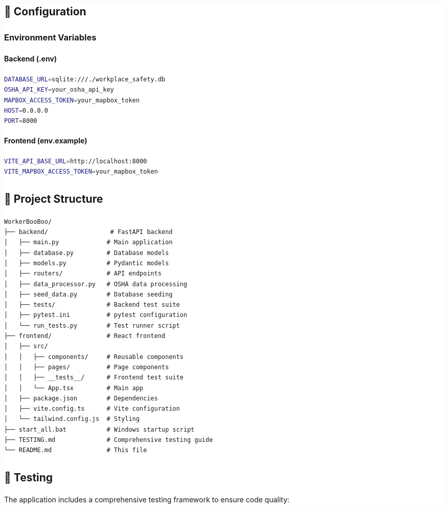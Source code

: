 ## 🔧 Configuration

### Environment Variables

#### Backend (.env)
```bash
DATABASE_URL=sqlite:///./workplace_safety.db
OSHA_API_KEY=your_osha_api_key
MAPBOX_ACCESS_TOKEN=your_mapbox_token
HOST=0.0.0.0
PORT=8000
```

#### Frontend (env.example)
```bash
VITE_API_BASE_URL=http://localhost:8000
VITE_MAPBOX_ACCESS_TOKEN=your_mapbox_token
```

## 📁 Project Structure

```
WorkerBooBoo/
├── backend/                 # FastAPI backend
│   ├── main.py             # Main application
│   ├── database.py         # Database models
│   ├── models.py           # Pydantic models
│   ├── routers/            # API endpoints
│   ├── data_processor.py   # OSHA data processing
│   ├── seed_data.py        # Database seeding
│   ├── tests/              # Backend test suite
│   ├── pytest.ini          # pytest configuration
│   └── run_tests.py        # Test runner script
├── frontend/               # React frontend
│   ├── src/
│   │   ├── components/     # Reusable components
│   │   ├── pages/          # Page components
│   │   ├── __tests__/      # Frontend test suite
│   │   └── App.tsx         # Main app
│   ├── package.json        # Dependencies
│   ├── vite.config.ts      # Vite configuration
│   └── tailwind.config.js  # Styling
├── start_all.bat           # Windows startup script
├── TESTING.md              # Comprehensive testing guide
└── README.md               # This file
```

## 🧪 Testing

The application includes a comprehensive testing framework to ensure code quality:
